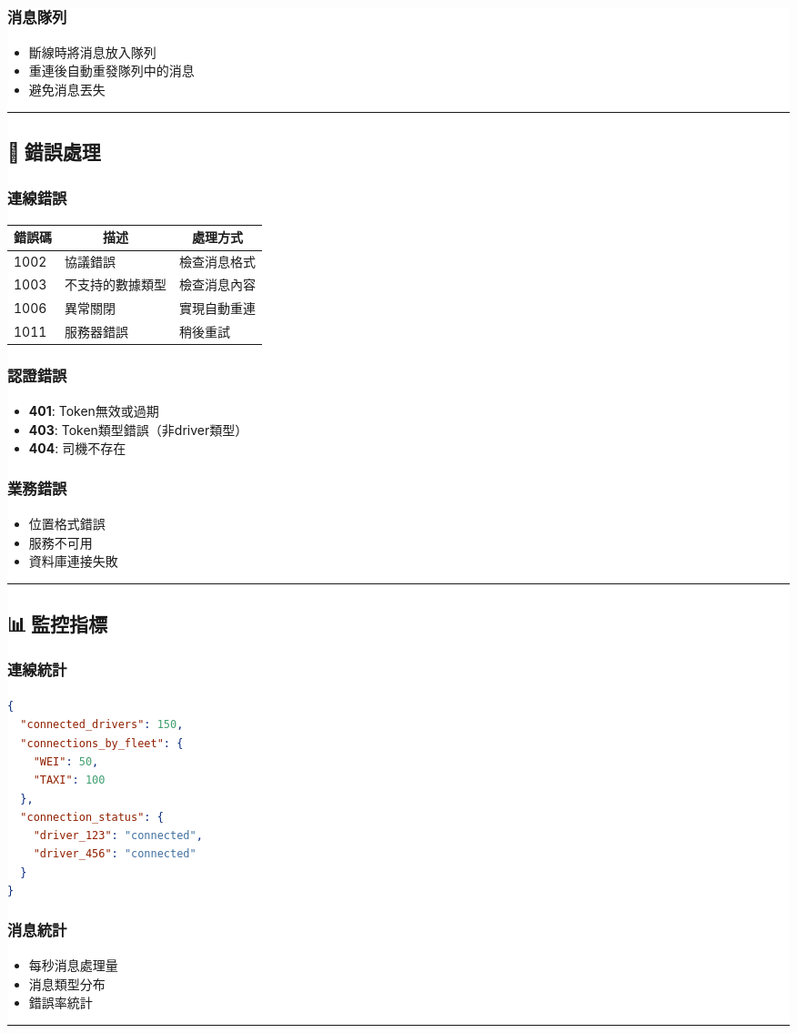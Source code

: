 ### 消息隊列
- 斷線時將消息放入隊列
- 重連後自動重發隊列中的消息
- 避免消息丟失

---

## 🔧 錯誤處理

### 連線錯誤
| 錯誤碼 | 描述 | 處理方式 |
|--------|------|----------|
| 1002 | 協議錯誤 | 檢查消息格式 |
| 1003 | 不支持的數據類型 | 檢查消息內容 |
| 1006 | 異常關閉 | 實現自動重連 |
| 1011 | 服務器錯誤 | 稍後重試 |

### 認證錯誤
- **401**: Token無效或過期
- **403**: Token類型錯誤（非driver類型）
- **404**: 司機不存在

### 業務錯誤
- 位置格式錯誤
- 服務不可用
- 資料庫連接失敗

---

## 📊 監控指標

### 連線統計
```json
{
  "connected_drivers": 150,
  "connections_by_fleet": {
    "WEI": 50,
    "TAXI": 100
  },
  "connection_status": {
    "driver_123": "connected",
    "driver_456": "connected"
  }
}
```

### 消息統計
- 每秒消息處理量
- 消息類型分布
- 錯誤率統計

---